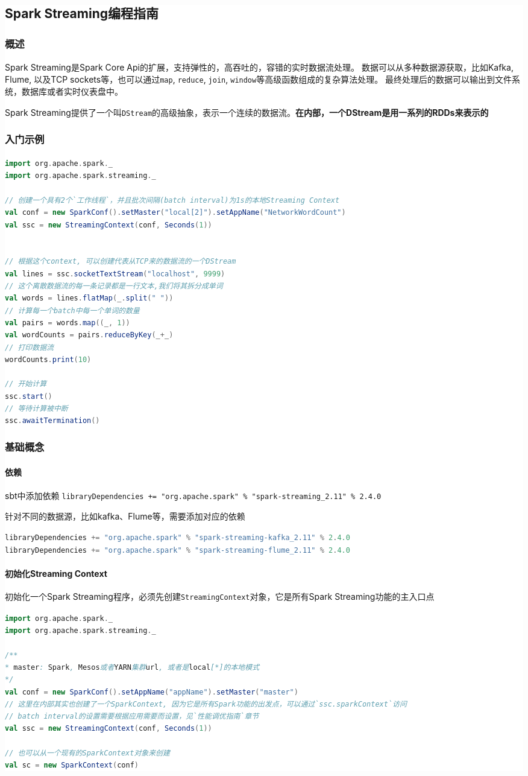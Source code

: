 ## Spark Streaming编程指南

### 概述
Spark Streaming是Spark Core Api的扩展，支持弹性的，高吞吐的，容错的实时数据流处理。
数据可以从多种数据源获取，比如Kafka, Flume, 以及TCP sockets等，也可以通过`map`, `reduce`, `join`, `window`等高级函数组成的复杂算法处理。
最终处理后的数据可以输出到文件系统，数据库或者实时仪表盘中。

Spark Streaming提供了一个叫`DStream`的高级抽象，表示一个连续的数据流。**在内部，一个DStream是用一系列的RDDs来表示的**

### 入门示例
```scala
import org.apache.spark._
import org.apache.spark.streaming._

// 创建一个具有2个`工作线程`，并且批次间隔(batch interval)为1s的本地Streaming Context
val conf = new SparkConf().setMaster("local[2]").setAppName("NetworkWordCount")
val ssc = new StreamingContext(conf, Seconds(1))


// 根据这个context, 可以创建代表从TCP来的数据流的一个DStream
val lines = ssc.socketTextStream("localhost", 9999)
// 这个离散数据流的每一条记录都是一行文本,我们将其拆分成单词
val words = lines.flatMap(_.split(" "))
// 计算每一个batch中每一个单词的数量
val pairs = words.map((_, 1))
val wordCounts = pairs.reduceByKey(_+_)
// 打印数据流
wordCounts.print(10)

// 开始计算
ssc.start()
// 等待计算被中断
ssc.awaitTermination()

```

### 基础概念

#### 依赖
sbt中添加依赖
`libraryDependencies += "org.apache.spark" % "spark-streaming_2.11" % 2.4.0`

针对不同的数据源，比如kafka、Flume等，需要添加对应的依赖
```scala
libraryDependencies += "org.apache.spark" % "spark-streaming-kafka_2.11" % 2.4.0
libraryDependencies += "org.apache.spark" % "spark-streaming-flume_2.11" % 2.4.0
```

#### 初始化Streaming Context
初始化一个Spark Streaming程序，必须先创建`StreamingContext`对象，它是所有Spark Streaming功能的主入口点
```scala
import org.apache.spark._
import org.apache.spark.streaming._

/**
* master: Spark, Mesos或者YARN集群url, 或者是local[*]的本地模式
*/
val conf = new SparkConf().setAppName("appName").setMaster("master")
// 这里在内部其实也创建了一个SparkContext, 因为它是所有Spark功能的出发点，可以通过`ssc.sparkContext`访问
// batch interval的设置需要根据应用需要而设置，见`性能调优指南`章节
val ssc = new StreamingContext(conf, Seconds(1))

// 也可以从一个现有的SparkContext对象来创建
val sc = new SparkContext(conf)
```